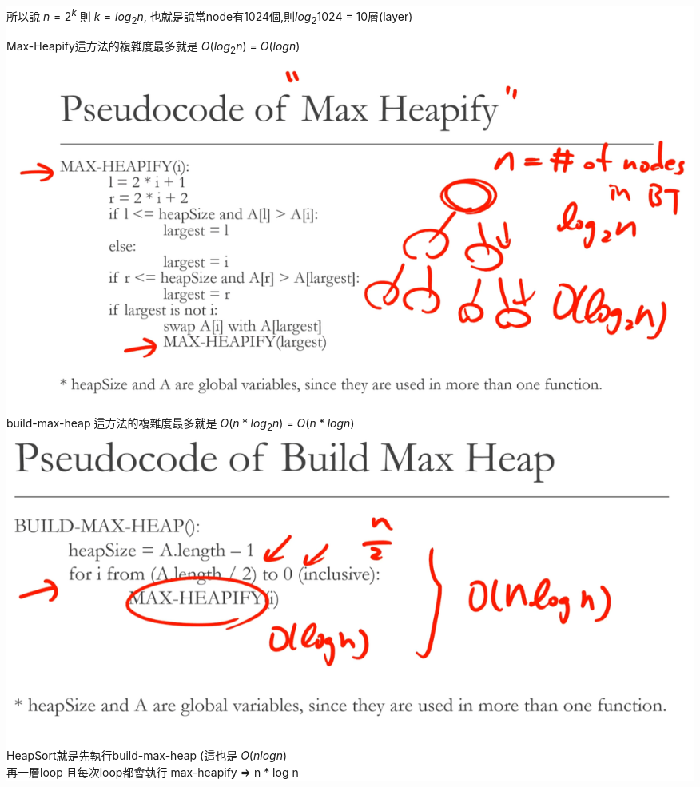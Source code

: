 所以說 $n = 2^k$ 則 $k = log_{2}n$, 也就是說當node有1024個,則$log_{2}1024$ = 10層(layer)

Max-Heapify這方法的複雜度最多就是 $O(log_{2}n)$ = $O(log n)$
![MaxHeapify](./images/43-29.png)

build-max-heap 這方法的複雜度最多就是 $O(n * log_{2}n)$ = $O(n* log n)$
![build-max-heap](./images/43-31.png)

HeapSort就是先執行build-max-heap (這也是 $O(n log n)$  
再一層loop 且每次loop都會執行 max-heapify => n * log n